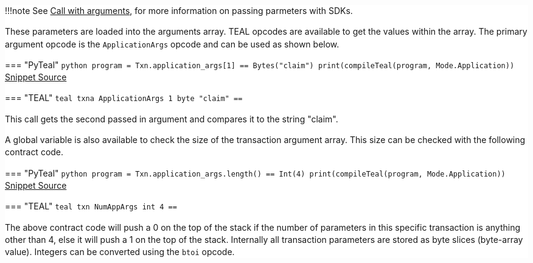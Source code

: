 !!!note
	See [Call with arguments](../frontend/apps/#call-with-arguments), for more information on passing parmeters with SDKs.

These parameters are loaded into the arguments array. TEAL opcodes are available to get the values within the array. The primary argument opcode is the `ApplicationArgs` opcode and can be used as shown below.

=== "PyTeal"
	<!-- ===PYTEAL_TXN_APP_ARGS=== -->
	```python
	    program = Txn.application_args[1] == Bytes("claim")
	    print(compileTeal(program, Mode.Application))
	```
	[Snippet Source](https://github.com/barnjamin/pyteal/blob/examples-for-docs/_examples/txn.py#L27-L29)
	<!-- ===PYTEAL_TXN_APP_ARGS=== -->

=== "TEAL"
	<!-- ===TEAL_TXN_APP_ARGS=== -->
	```teal
	txna ApplicationArgs 1
	byte "claim"
	==
	```
	<!-- ===TEAL_TXN_APP_ARGS=== -->

This call gets the second passed in argument and compares it to the string "claim".

A global variable is also available to check the size of the transaction argument array. This size can be checked with the following contract code.


=== "PyTeal"
	<!-- ===PYTEAL_TXN_NUM_APP_ARGS=== -->
	```python
	    program = Txn.application_args.length() == Int(4)
	    print(compileTeal(program, Mode.Application))
	```
	[Snippet Source](https://github.com/barnjamin/pyteal/blob/examples-for-docs/_examples/txn.py#L34-L36)
	<!-- ===PYTEAL_TXN_NUM_APP_ARGS=== -->

=== "TEAL"
	<!-- ===TEAL_TXN_NUM_APP_ARGS=== -->
	```teal
	txn NumAppArgs
	int 4
	==
	```
	<!-- ===TEAL_TXN_NUM_APP_ARGS=== -->

The above contract code will push a 0 on the top of the stack if the number of parameters in this specific transaction is anything other than 4, else it will push a 1 on the top of the stack. Internally all transaction parameters are stored as byte slices (byte-array value). Integers can be converted using the `btoi` opcode.

